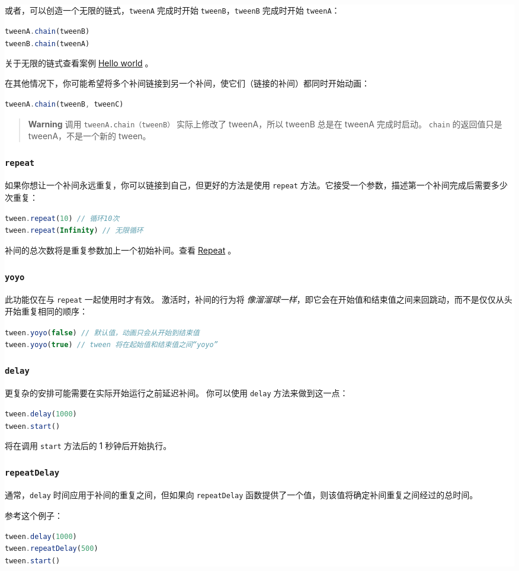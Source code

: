 或者，可以创造一个无限的链式，`tweenA` 完成时开始 `tweenB`，`tweenB` 完成时开始 `tweenA`：

```js
tweenA.chain(tweenB)
tweenB.chain(tweenA)
```

关于无限的链式查看案例 [Hello world](../examples/00_hello_world.html) 。

在其他情况下，你可能希望将多个补间链接到另一个补间，使它们（链接的补间）都同时开始动画：

```js
tweenA.chain(tweenB, tweenC)
```

> **Warning** 调用 `tweenA.chain（tweenB）` 实际上修改了 tweenA，所以 tweenB 总是在 tweenA 完成时启动。 `chain` 的返回值只是 tweenA，不是一个新的 tween。

### `repeat`

如果你想让一个补间永远重复，你可以链接到自己，但更好的方法是使用 `repeat` 方法。它接受一个参数，描述第一个补间完成后需要多少次重复：

```js
tween.repeat(10) // 循环10次
tween.repeat(Infinity) // 无限循环
```

补间的总次数将是重复参数加上一个初始补间。查看 [Repeat](../examples/08_repeat.html) 。

### `yoyo`

此功能仅在与 `repeat` 一起使用时才有效。 激活时，补间的行为将 _像溜溜球一样_，即它会在开始值和结束值之间来回跳动，而不是仅仅从头开始重复相同的顺序：

```js
tween.yoyo(false) // 默认值，动画只会从开始到结束值
tween.yoyo(true) // tween 将在起始值和结束值之间“yoyo”
```

### `delay`

更复杂的安排可能需要在实际开始运行之前延迟补间。 你可以使用 `delay` 方法来做到这一点：

```js
tween.delay(1000)
tween.start()
```

将在调用 `start` 方法后的 1 秒钟后开始执行。

### `repeatDelay`

通常，`delay` 时间应用于补间的重复之间，但如果向 `repeatDelay` 函数提供了一个值，则该值将确定补间重复之间经过的总时间。

参考这个例子：

```js
tween.delay(1000)
tween.repeatDelay(500)
tween.start()
```

